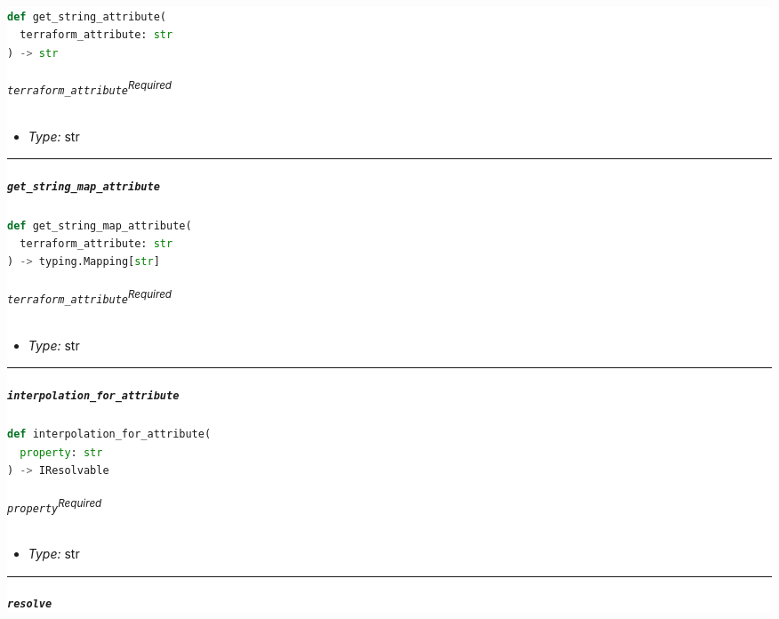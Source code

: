 ```python
def get_string_attribute(
  terraform_attribute: str
) -> str
```

###### `terraform_attribute`<sup>Required</sup> <a name="terraform_attribute" id="@cdktf/provider-tfe.dataTfeWorkspace.DataTfeWorkspaceVcsRepoOutputReference.getStringAttribute.parameter.terraformAttribute"></a>

- *Type:* str

---

##### `get_string_map_attribute` <a name="get_string_map_attribute" id="@cdktf/provider-tfe.dataTfeWorkspace.DataTfeWorkspaceVcsRepoOutputReference.getStringMapAttribute"></a>

```python
def get_string_map_attribute(
  terraform_attribute: str
) -> typing.Mapping[str]
```

###### `terraform_attribute`<sup>Required</sup> <a name="terraform_attribute" id="@cdktf/provider-tfe.dataTfeWorkspace.DataTfeWorkspaceVcsRepoOutputReference.getStringMapAttribute.parameter.terraformAttribute"></a>

- *Type:* str

---

##### `interpolation_for_attribute` <a name="interpolation_for_attribute" id="@cdktf/provider-tfe.dataTfeWorkspace.DataTfeWorkspaceVcsRepoOutputReference.interpolationForAttribute"></a>

```python
def interpolation_for_attribute(
  property: str
) -> IResolvable
```

###### `property`<sup>Required</sup> <a name="property" id="@cdktf/provider-tfe.dataTfeWorkspace.DataTfeWorkspaceVcsRepoOutputReference.interpolationForAttribute.parameter.property"></a>

- *Type:* str

---

##### `resolve` <a name="resolve" id="@cdktf/provider-tfe.dataTfeWorkspace.DataTfeWorkspaceVcsRepoOutputReference.resolve"></a>
